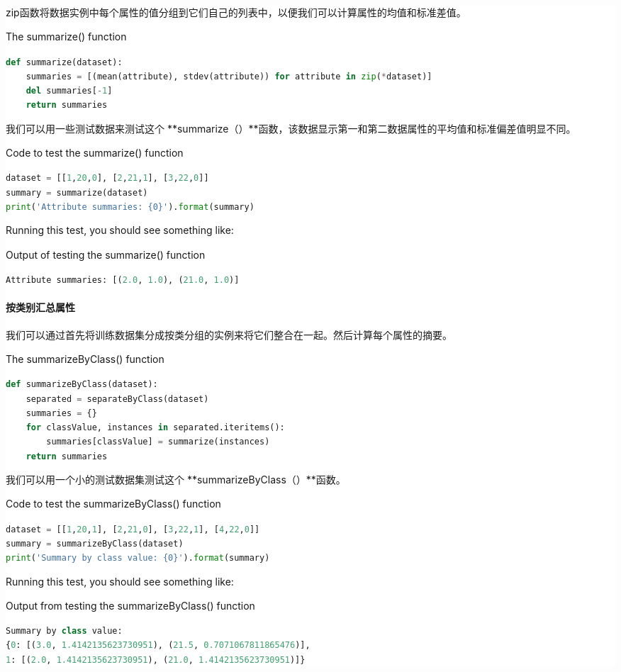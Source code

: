 zip函数将数据实例中每个属性的值分组到它们自己的列表中，以便我们可以计算属性的均值和标准差值。

The summarize() function

```py
def summarize(dataset):
	summaries = [(mean(attribute), stdev(attribute)) for attribute in zip(*dataset)]
	del summaries[-1]
	return summaries
```

我们可以用一些测试数据来测试这个 **summarize（）**函数，该数据显示第一和第二数据属性的平均值和标准偏差值明显不同。

Code to test the summarize() function

```py
dataset = [[1,20,0], [2,21,1], [3,22,0]]
summary = summarize(dataset)
print('Attribute summaries: {0}').format(summary)
```

Running this test, you should see something like:

Output of testing the summarize() function

```py
Attribute summaries: [(2.0, 1.0), (21.0, 1.0)]
```

#### 按类别汇总属性

我们可以通过首先将训练数据集分成按类分组的实例来将它们整合在一起。然后计算每个属性的摘要。

The summarizeByClass() function

```py
def summarizeByClass(dataset):
	separated = separateByClass(dataset)
	summaries = {}
	for classValue, instances in separated.iteritems():
		summaries[classValue] = summarize(instances)
	return summaries
```

我们可以用一个小的测试数据集测试这个 **summarizeByClass（）**函数。

Code to test the summarizeByClass() function

```py
dataset = [[1,20,1], [2,21,0], [3,22,1], [4,22,0]]
summary = summarizeByClass(dataset)
print('Summary by class value: {0}').format(summary)
```

Running this test, you should see something like:

Output from testing the summarizeByClass() function

```py
Summary by class value: 
{0: [(3.0, 1.4142135623730951), (21.5, 0.7071067811865476)], 
1: [(2.0, 1.4142135623730951), (21.0, 1.4142135623730951)]}
```
